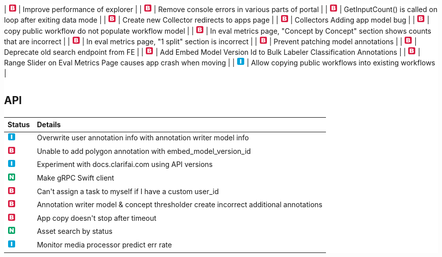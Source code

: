 | ![bug](../../.gitbook/assets/bug%20%28196%29%20%28452%29%20%2811%29.jpg) | Improve performance of explorer |
| ![bug](../../.gitbook/assets/bug%20%28196%29%20%28452%29%20%2811%29.jpg) | Remove console errors in various parts of portal |
| ![bug](../../.gitbook/assets/bug%20%28196%29%20%28452%29%20%2811%29.jpg) | GetInputCount\(\) is called on loop after exiting data mode |
| ![bug](../../.gitbook/assets/bug%20%28196%29%20%28452%29%20%2811%29.jpg) | Create new Collector redirects to apps page |
| ![bug](../../.gitbook/assets/bug%20%28196%29%20%28452%29%20%2811%29.jpg) | Collectors Adding app model bug |
| ![bug](../../.gitbook/assets/bug%20%28196%29%20%28452%29%20%2811%29.jpg) | copy public workflow do not populate workflow model |
| ![bug](../../.gitbook/assets/bug%20%28196%29%20%28452%29%20%2811%29.jpg) | In eval metrics page, "Concept by Concept" section shows counts that are incorrect |
| ![bug](../../.gitbook/assets/bug%20%28196%29%20%28452%29%20%2811%29.jpg) | In eval metrics page, "1 split" section is incorrect |
| ![bug](../../.gitbook/assets/bug%20%28196%29%20%28452%29%20%2811%29.jpg) | Prevent patching model annotations |
| ![bug](../../.gitbook/assets/bug%20%28196%29%20%28452%29%20%2811%29.jpg) | Deprecate old search endpoint from FE |
| ![bug](../../.gitbook/assets/bug%20%28196%29%20%28452%29%20%2811%29.jpg) | Add Embed Model Version Id to Bulk Labeler Classification Annotations |
| ![bug](../../.gitbook/assets/bug%20%28196%29%20%28452%29%20%2811%29.jpg) | Range Slider on Eval Metrics Page causes app crash when moving |
| ![improvement](../../.gitbook/assets/improvement%20%2819%29%20%2868%29.jpg) | Allow copying public workflows into existing workflows |

## API

| Status | Details |
| :--- | :--- |
| ![improvement](../../.gitbook/assets/improvement%20%2819%29%20%2868%29.jpg) | Overwrite user annotation info with annotation writer model info |
| ![bug](../../.gitbook/assets/bug%20%28196%29%20%28452%29%20%2811%29.jpg) | Unable to add polygon annotation with embed\_model\_version\_id |
| ![improvement](../../.gitbook/assets/improvement%20%2819%29%20%2868%29.jpg) | Experiment with docs.clarifai.com using API versions |
| ![new-feature](../../.gitbook/assets/new_feature%20%281%29%20%281%29%20%2821%29.jpg) | Make gRPC Swift client |
| ![bug](../../.gitbook/assets/bug%20%28196%29%20%28452%29%20%2811%29.jpg) | Can't assign a task to myself if I have a custom user\_id |
| ![bug](../../.gitbook/assets/bug%20%28196%29%20%28452%29%20%2811%29.jpg) | Annotation writer model & concept thresholder create incorrect additional annotations |
| ![bug](../../.gitbook/assets/bug%20%28196%29%20%28452%29%20%2811%29.jpg) | App copy doesn't stop after timeout |
| ![new-feature](../../.gitbook/assets/new_feature%20%281%29%20%281%29%20%2821%29.jpg) | Asset search by status |
| ![improvement](../../.gitbook/assets/improvement%20%2819%29%20%2868%29.jpg) | Monitor media processor predict err rate |